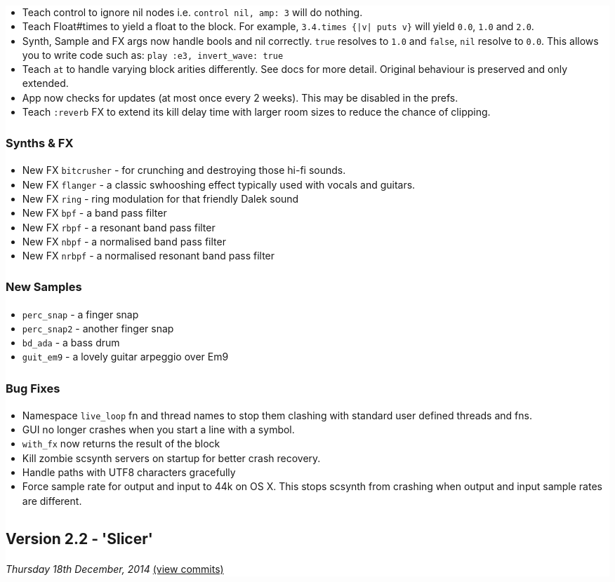 * Teach control to ignore nil nodes i.e. `control nil, amp: 3` will do
  nothing.
* Teach Float#times to yield a float to the block. For example,
  `3.4.times {|v| puts v}` will yield `0.0`, `1.0` and `2.0`.
* Synth, Sample and FX args now handle bools and nil correctly. `true`
  resolves to `1.0` and `false`, `nil` resolve to `0.0`. This allows you
  to write code such as: `play :e3, invert_wave: true`
* Teach `at` to handle varying block arities differently. See docs for
  more detail. Original behaviour is preserved and only extended.
* App now checks for updates (at most once every 2 weeks). This may be
  disabled in the prefs.
* Teach `:reverb` FX to extend its kill delay time with larger room
  sizes to reduce the chance of clipping.


### Synths & FX

* New FX `bitcrusher` - for crunching and destroying those hi-fi sounds.
* New FX `flanger` - a classic swhooshing effect typically used with
  vocals and guitars.
* New FX `ring` - ring modulation for that friendly Dalek sound
* New FX `bpf` - a band pass filter
* New FX `rbpf` - a resonant band pass filter
* New FX `nbpf` - a normalised band pass filter
* New FX `nrbpf` - a normalised resonant band pass filter


### New Samples

* `perc_snap` - a finger snap
* `perc_snap2` - another finger snap
* `bd_ada` - a bass drum
* `guit_em9` - a lovely guitar arpeggio over Em9


### Bug Fixes

* Namespace `live_loop` fn and thread names to stop them clashing with
  standard user defined threads and fns.
* GUI no longer crashes when you start a line with a symbol.
* `with_fx` now returns the result of the block
* Kill zombie scsynth servers on startup for better crash recovery.
* Handle paths with UTF8 characters gracefully
* Force sample rate for output and input to 44k on OS X. This stops
  scsynth from crashing when output and input sample rates are
  different.


<a name="v2.2"></a>

## Version 2.2 - 'Slicer'
 *Thursday 18th December, 2014*
[(view commits)](https://github.com/samaaron/sonic-pi/commits/v2.2.0)
